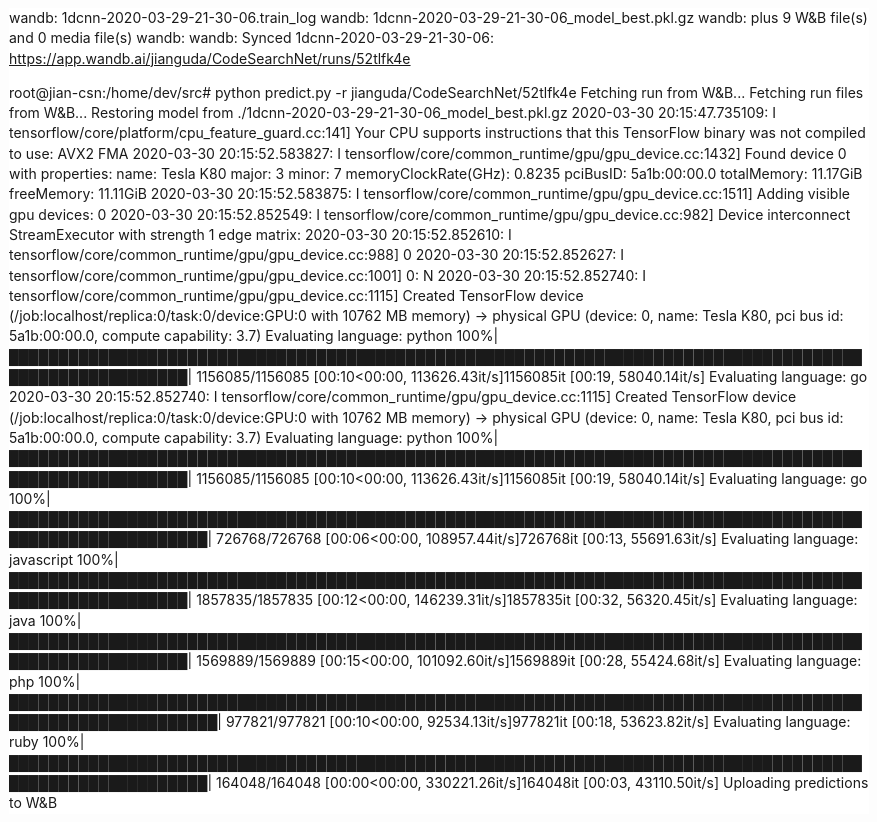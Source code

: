 wandb: 1dcnn-2020-03-29-21-30-06.train_log
wandb: 1dcnn-2020-03-29-21-30-06_model_best.pkl.gz
wandb: plus 9 W&B file(s) and 0 media file(s)
wandb:
wandb: Synced 1dcnn-2020-03-29-21-30-06: https://app.wandb.ai/jianguda/CodeSearchNet/runs/52tlfk4e

root@jian-csn:/home/dev/src# python predict.py -r jianguda/CodeSearchNet/52tlfk4e
Fetching run from W&B...
Fetching run files from W&B...
Restoring model from ./1dcnn-2020-03-29-21-30-06_model_best.pkl.gz
2020-03-30 20:15:47.735109: I tensorflow/core/platform/cpu_feature_guard.cc:141] Your CPU supports instructions that this TensorFlow binary was not compiled to use: AVX2 FMA
2020-03-30 20:15:52.583827: I tensorflow/core/common_runtime/gpu/gpu_device.cc:1432] Found device 0 with properties:
name: Tesla K80 major: 3 minor: 7 memoryClockRate(GHz): 0.8235
pciBusID: 5a1b:00:00.0
totalMemory: 11.17GiB freeMemory: 11.11GiB
2020-03-30 20:15:52.583875: I tensorflow/core/common_runtime/gpu/gpu_device.cc:1511] Adding visible gpu devices: 0
2020-03-30 20:15:52.852549: I tensorflow/core/common_runtime/gpu/gpu_device.cc:982] Device interconnect StreamExecutor with strength 1 edge matrix:
2020-03-30 20:15:52.852610: I tensorflow/core/common_runtime/gpu/gpu_device.cc:988] 0
2020-03-30 20:15:52.852627: I tensorflow/core/common_runtime/gpu/gpu_device.cc:1001] 0: N
2020-03-30 20:15:52.852740: I tensorflow/core/common_runtime/gpu/gpu_device.cc:1115] Created TensorFlow device (/job:localhost/replica:0/task:0/device:GPU:0 with 10762 MB memory) -> physical GPU (device: 0, name: Tesla K80, pci bus id: 5a1b:00:00.0, compute capability: 3.7)
Evaluating language: python
100%|████████████████████████████████████████████████████████████████████████████████████████████████████████| 1156085/1156085 [00:10<00:00, 113626.43it/s]1156085it [00:19, 58040.14it/s]
Evaluating language: go
2020-03-30 20:15:52.852740: I tensorflow/core/common_runtime/gpu/gpu_device.cc:1115] Created TensorFlow device (/job:localhost/replica:0/task:0/device:GPU:0 with 10762 MB memory) -> physical GPU (device: 0, name: Tesla K80, pci bus id: 5a1b:00:00.0, compute capability: 3.7)
Evaluating language: python
100%|████████████████████████████████████████████████████████████████████████████████████████████████████████| 1156085/1156085 [00:10<00:00, 113626.43it/s]1156085it [00:19, 58040.14it/s]
Evaluating language: go
100%|██████████████████████████████████████████████████████████████████████████████████████████████████████████| 726768/726768 [00:06<00:00, 108957.44it/s]726768it [00:13, 55691.63it/s]
Evaluating language: javascript
100%|████████████████████████████████████████████████████████████████████████████████████████████████████████| 1857835/1857835 [00:12<00:00, 146239.31it/s]1857835it [00:32, 56320.45it/s]
Evaluating language: java
100%|████████████████████████████████████████████████████████████████████████████████████████████████████████| 1569889/1569889 [00:15<00:00, 101092.60it/s]1569889it [00:28, 55424.68it/s]
Evaluating language: php
100%|███████████████████████████████████████████████████████████████████████████████████████████████████████████| 977821/977821 [00:10<00:00, 92534.13it/s]977821it [00:18, 53623.82it/s]
Evaluating language: ruby
100%|██████████████████████████████████████████████████████████████████████████████████████████████████████████| 164048/164048 [00:00<00:00, 330221.26it/s]164048it [00:03, 43110.50it/s]
Uploading predictions to W&B
